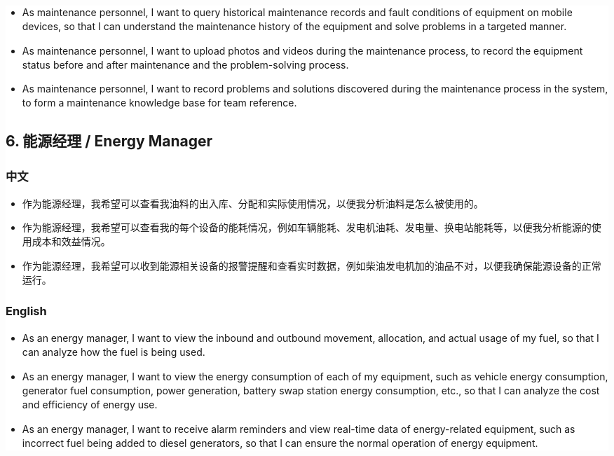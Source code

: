 - As maintenance personnel, I want to query historical maintenance records and fault conditions of equipment on mobile devices, so that I can understand the maintenance history of the equipment and solve problems in a targeted manner.

- As maintenance personnel, I want to upload photos and videos during the maintenance process, to record the equipment status before and after maintenance and the problem-solving process.

- As maintenance personnel, I want to record problems and solutions discovered during the maintenance process in the system, to form a maintenance knowledge base for team reference.

## 6. 能源经理 / Energy Manager

### 中文

- 作为能源经理，我希望可以查看我油料的出入库、分配和实际使用情况，以便我分析油料是怎么被使用的。

- 作为能源经理，我希望可以查看我的每个设备的能耗情况，例如车辆能耗、发电机油耗、发电量、换电站能耗等，以便我分析能源的使用成本和效益情况。

- 作为能源经理，我希望可以收到能源相关设备的报警提醒和查看实时数据，例如柴油发电机加的油品不对，以便我确保能源设备的正常运行。

### English

- As an energy manager, I want to view the inbound and outbound movement, allocation, and actual usage of my fuel, so that I can analyze how the fuel is being used.

- As an energy manager, I want to view the energy consumption of each of my equipment, such as vehicle energy consumption, generator fuel consumption, power generation, battery swap station energy consumption, etc., so that I can analyze the cost and efficiency of energy use.

- As an energy manager, I want to receive alarm reminders and view real-time data of energy-related equipment, such as incorrect fuel being added to diesel generators, so that I can ensure the normal operation of energy equipment.
